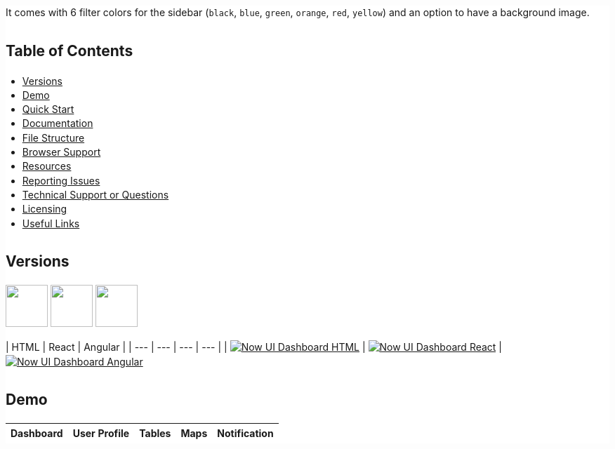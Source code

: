It comes with 6 filter colors for the sidebar (`black`, `blue`, `green`, `orange`, `red`, `yellow`) and an option to have a background image.

## Table of Contents

* [Versions](#versions)
* [Demo](#demo)
* [Quick Start](#quick-start)
* [Documentation](#documentation)
* [File Structure](#file-structure)
* [Browser Support](#browser-support)
* [Resources](#resources)
* [Reporting Issues](#reporting-issues)
* [Technical Support or Questions](#technical-support-or-questions)
* [Licensing](#licensing)
* [Useful Links](#useful-links)


## Versions

[<img src="https://s3.amazonaws.com/creativetim_bucket/github/html.png" width="60" height="60" />](https://www.creative-tim.com/product/now-ui-dashboard)
[<img src="https://s3.amazonaws.com/creativetim_bucket/github/react.svg" width="60" height="60" />](https://www.creative-tim.com/product/now-ui-dashboard-react)
[<img src="https://s3.amazonaws.com/creativetim_bucket/github/angular.png" width="60" height="60" />](https://www.creative-tim.com/product/now-ui-dashboard-angular2)


| HTML | React | Angular |
| --- | --- | --- | --- |
| [![Now UI Dashboard HTML](https://s3.amazonaws.com/creativetim_bucket/products/75/original/opt_nud_thumbnail.jpg)](https://www.creative-tim.com/product/now-ui-dashboard) | [![Now UI Dashboard React](https://s3.amazonaws.com/creativetim_bucket/products/76/original/opt_nud_react_thumbnail.jpg)](https://www.creative-tim.com/product/now-ui-dashboard-react) | [![Now UI Dashboard Angular](https://s3.amazonaws.com/creativetim_bucket/products/85/original/opt_nud_angular_thumbnail.jpg)](https://www.creative-tim.com/product/now-ui-dashboard-angular2)

## Demo

| Dashboard | User Profile | Tables | Maps | Notification |
| --- | --- | --- | --- | --- |